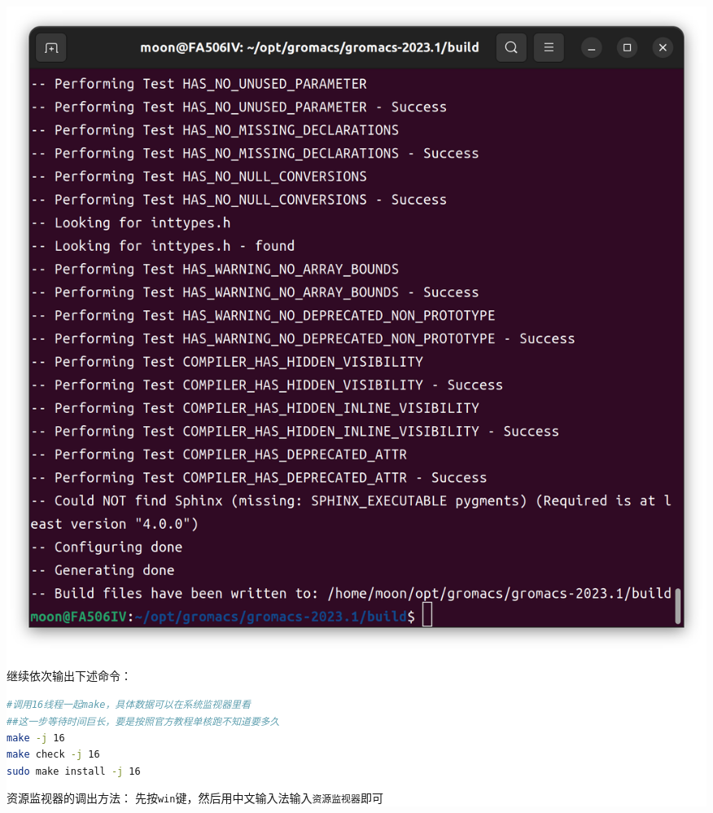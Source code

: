 ![](./pic/ubun/57.png)

继续依次输出下述命令：

```bash
#调用16线程一起make，具体数据可以在系统监视器里看
##这一步等待时间巨长，要是按照官方教程单核跑不知道要多久
make -j 16
make check -j 16
sudo make install -j 16
```

资源监视器的调出方法：
先按`win`键，然后用中文输入法输入`资源监视器`即可
